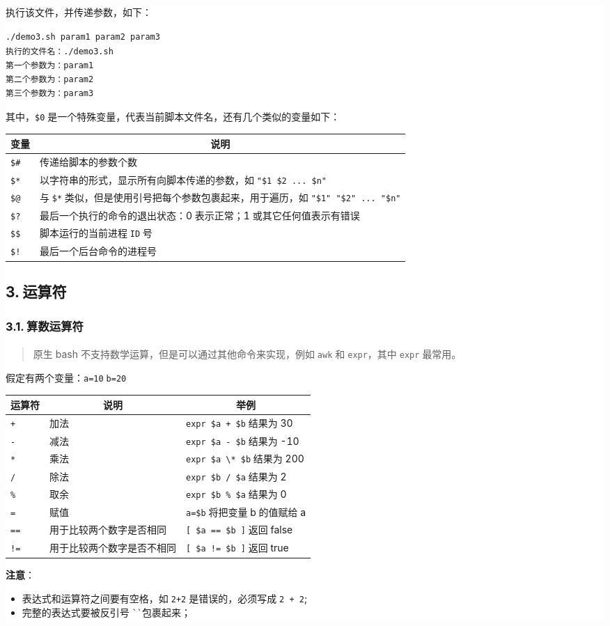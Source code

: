 执行该文件，并传递参数，如下：

```bash
./demo3.sh param1 param2 param3
执行的文件名：./demo3.sh
第一个参数为：param1
第二个参数为：param2
第三个参数为：param3
```

其中，`$0` 是一个特殊变量，代表当前脚本文件名，还有几个类似的变量如下：

| 变量 | 说明                                                                       |
| ---- | -------------------------------------------------------------------------- |
| `$#` | 传递给脚本的参数个数                                                       |
| `$*` | 以字符串的形式，显示所有向脚本传递的参数，如 `"$1 $2 ... $n"`                  |
| `$@` | 与 `$*` 类似，但是使用引号把每个参数包裹起来，用于遍历，如 `"$1" "$2" ... "$n"` |
| `$?` | 最后一个执行的命令的退出状态：0 表示正常；1 或其它任何值表示有错误               |
| `$$` | 脚本运行的当前进程 `ID` 号                                                   |
| `$!` | 最后一个后台命令的进程号                                                     |

## 3. 运算符

### 3.1. 算数运算符

> 原生 bash 不支持数学运算，但是可以通过其他命令来实现，例如 `awk` 和 `expr`，其中 `expr` 最常用。

假定有两个变量：`a=10` `b=20`

| 运算符 | 说明                       | 举例                           |
| ------ | -------------------------- | ------------------------------ |
| `+`    | 加法                       | ``expr $a + $b`` 结果为 30   |
| `-`    | 减法                       | ``expr $a - $b`` 结果为 -10  |
| `*`    | 乘法                       | ``expr $a \* $b`` 结果为 200 |
| `/`    | 除法                       | ``expr $b / $a`` 结果为 2    |
| `%`    | 取余                       | ``expr $b % $a`` 结果为 0    |
| `=`    | 赋值                       | `a=$b` 将把变量 b 的值赋给 a |
| `==`   | 用于比较两个数字是否相同   | `[ $a == $b ]` 返回 false    |
| `!=`   | 用于比较两个数字是否不相同 | `[ $a != $b ]` 返回 true     |

**注意**：

- 表达式和运算符之间要有空格，如 `2+2` 是错误的，必须写成 `2 + 2`;
- 完整的表达式要被反引号 ` `` `包裹起来；
